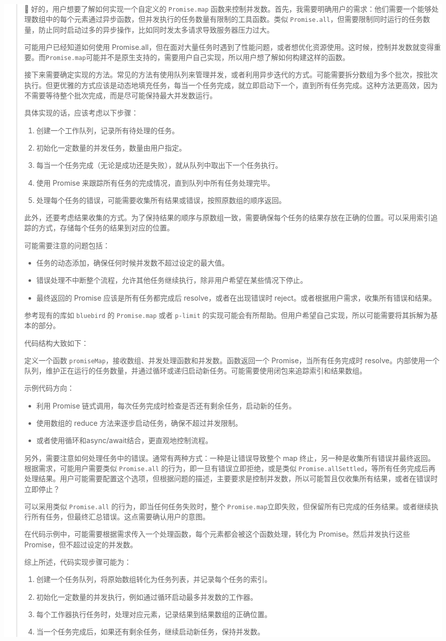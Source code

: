 > 💭 好的，用户想要了解如何实现一个自定义的 `Promise.map` 函数来控制并发数。首先，我需要明确用户的需求：他们需要一个能够处理数组中的每个元素通过异步函数，但并发执行的任务数量有限制的工具函数。类似 `Promise.all`，但需要限制同时运行的任务数量，防止同时启动过多的异步操作，比如同时发太多请求导致服务器压力过大。
>
> 可能用户已经知道如何使用 Promise.all，但在面对大量任务时遇到了性能问题，或者想优化资源使用。这时候，控制并发数就变得重要。而`Promise.map`可能并不是原生支持的，需要用户自己实现，所以用户想了解如何构建这样的函数。
>
> 接下来需要确定实现的方法。常见的方法有使用队列来管理并发，或者利用异步迭代的方式。可能需要拆分数组为多个批次，按批次执行。但更优雅的方式应该是动态地填充任务，每当一个任务完成，就立即启动下一个，直到所有任务完成。这种方法更高效，因为不需要等待整个批次完成，而是尽可能保持最大并发数运行。
>
> 具体实现的话，应该考虑以下步骤：
>
> 1. 创建一个工作队列，记录所有待处理的任务。
>
> 2. 初始化一定数量的并发任务，数量由用户指定。
>
> 3. 每当一个任务完成（无论是成功还是失败），就从队列中取出下一个任务执行。
>
> 4. 使用 Promise 来跟踪所有任务的完成情况，直到队列中所有任务处理完毕。
>
> 5. 处理每个任务的错误，可能需要收集所有结果或错误，按照原数组的顺序返回。
>
> 此外，还要考虑结果收集的方式。为了保持结果的顺序与原数组一致，需要确保每个任务的结果存放在正确的位置。可以采用索引追踪的方式，存储每个任务的结果到对应的位置。
>
> 可能需要注意的问题包括：
>
> - 任务的动态添加，确保任何时候并发数不超过设定的最大值。
>
> - 错误处理不中断整个流程，允许其他任务继续执行，除非用户希望在某些情况下停止。
>
> - 最终返回的 Promise 应该是所有任务都完成后 resolve，或者在出现错误时 reject。或者根据用户需求，收集所有错误和结果。
>
> 参考现有的库如 `bluebird` 的 `Promise.map` 或者 `p-limit` 的实现可能会有所帮助。但用户希望自己实现，所以可能需要将其拆解为基本的部分。
>
> 代码结构大致如下：
>
> 定义一个函数 `promiseMap`，接收数组、并发处理函数和并发数。函数返回一个 Promise，当所有任务完成时 resolve。内部使用一个队列，维护正在运行的任务数量，并通过循环或递归启动新任务。可能需要使用闭包来追踪索引和结果数组。
>
> 示例代码方向：
>
> - 利用 Promise 链式调用，每次任务完成时检查是否还有剩余任务，启动新的任务。
>
> - 使用数组的 reduce 方法来逐步启动任务，确保不超过并发限制。
>
> - 或者使用循环和async/await结合，更直观地控制流程。
>
> 另外，需要注意如何处理任务中的错误。通常有两种方式：一种是让错误导致整个 map 终止，另一种是收集所有错误并最终返回。根据需求，可能用户需要类似 `Promise.all` 的行为，即一旦有错误立即拒绝，或是类似 `Promise.allSettled`，等所有任务完成后再处理结果。用户可能需要配置这个选项，但根据问题的描述，主要要求是控制并发数，所以可能暂且仅收集所有结果，或者在错误时立即停止？
>
> 可以采用类似 `Promise.all` 的行为，即当任何任务失败时，整个 `Promise.map`立即失败，但保留所有已完成的任务结果。或者继续执行所有任务，但最终汇总错误。这点需要确认用户的意图。
>
> 在代码示例中，可能需要根据需求传入一个处理函数，每个元素都会被这个函数处理，转化为 Promise。然后并发执行这些 Promise，但不超过设定的并发数。
>
> 综上所述，代码实现步骤可能为：
>
> 1. 创建一个任务队列，将原始数组转化为任务列表，并记录每个任务的索引。
>
> 2. 初始化一定数量的并发执行，例如通过循环启动最多并发数的工作器。
>
> 3. 每个工作器执行任务时，处理对应元素，记录结果到结果数组的正确位置。
>
> 4. 当一个任务完成后，如果还有剩余任务，继续启动新任务，保持并发数。